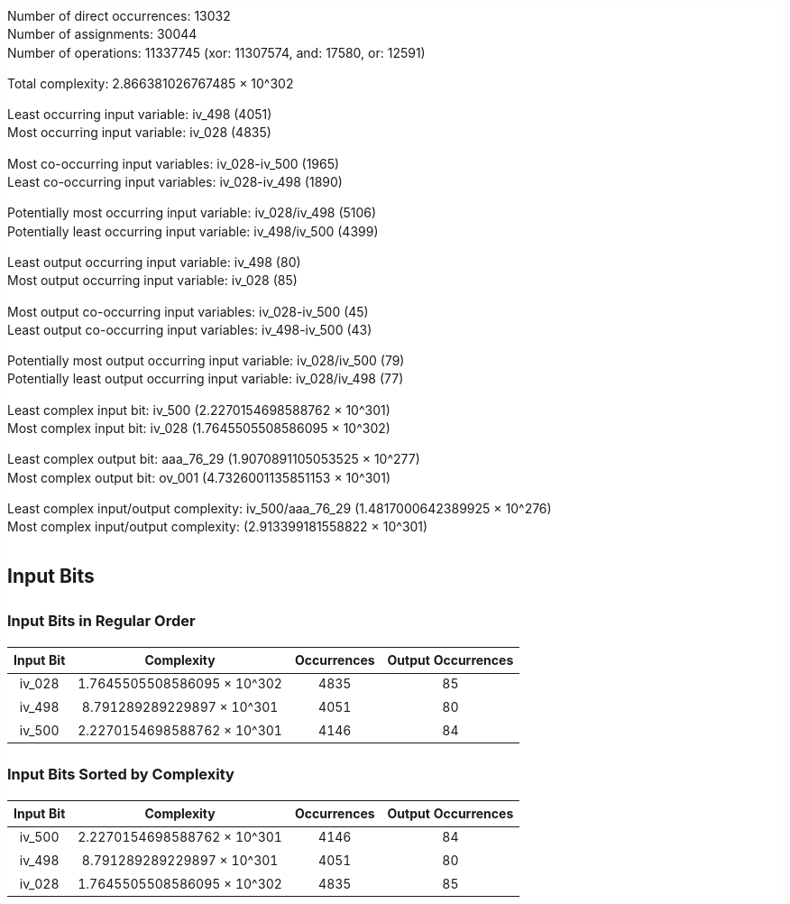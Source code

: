 Number of direct occurrences: 13032  
Number of assignments: 30044  
Number of operations: 11337745
(xor: 11307574,
and: 17580,
or: 12591)

Total complexity: 2.866381026767485 × 10^302

Least occurring input variable: iv_498 (4051)  
Most occurring input variable: iv_028 (4835)

Most co-occurring input variables: iv_028-iv_500 (1965)  
Least co-occurring input variables: iv_028-iv_498 (1890)

Potentially most occurring input variable: iv_028/iv_498 (5106)  
Potentially least occurring input variable: iv_498/iv_500 (4399)

Least output occurring input variable: iv_498 (80)  
Most output occurring input variable: iv_028 (85)

Most output co-occurring input variables: iv_028-iv_500 (45)  
Least output co-occurring input variables: iv_498-iv_500 (43)

Potentially most output occurring input variable: iv_028/iv_500 (79)  
Potentially least output occurring input variable: iv_028/iv_498 (77)

Least complex input bit: iv_500 (2.2270154698588762 × 10^301)  
Most complex input bit: iv_028 (1.7645505508586095 × 10^302)

Least complex output bit: aaa_76_29 (1.9070891105053525 × 10^277)  
Most complex output bit: ov_001 (4.7326001135851153 × 10^301)

Least complex input/output complexity: iv_500/aaa_76_29 (1.4817000642389925 × 10^276)  
Most complex input/output complexity:  (2.913399181558822 × 10^301)

## Input Bits

### Input Bits in Regular Order

| Input Bit | Complexity | Occurrences | Output Occurrences |
|:---------:|:----------:|:-----------:|:------------------:|
| iv_028 | 1.7645505508586095 × 10^302 | 4835 | 85 |
| iv_498 | 8.791289289229897 × 10^301 | 4051 | 80 |
| iv_500 | 2.2270154698588762 × 10^301 | 4146 | 84 |

### Input Bits Sorted by Complexity

| Input Bit | Complexity | Occurrences | Output Occurrences |
|:---------:|:----------:|:-----------:|:------------------:|
| iv_500 | 2.2270154698588762 × 10^301 | 4146 | 84 |
| iv_498 | 8.791289289229897 × 10^301 | 4051 | 80 |
| iv_028 | 1.7645505508586095 × 10^302 | 4835 | 85 |
